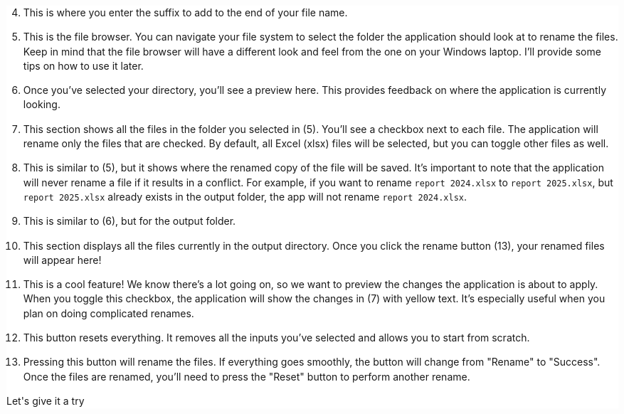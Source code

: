 4. This is where you enter the suffix to add to the end of your file name.  

5. This is the file browser. You can navigate your file system to select the folder the application should look at to rename the files. Keep in mind that the file browser will have a different look and feel from the one on your Windows laptop. I’ll provide some tips on how to use it later.  

6. Once you’ve selected your directory, you’ll see a preview here. This provides feedback on where the application is currently looking.  

7. This section shows all the files in the folder you selected in (5). You’ll see a checkbox next to each file. The application will rename only the files that are checked. By default, all Excel (xlsx) files will be selected, but you can toggle other files as well.  

8. This is similar to (5), but it shows where the renamed copy of the file will be saved. It’s important to note that the application will never rename a file if it results in a conflict. For example, if you want to rename `report 2024.xlsx` to `report 2025.xlsx`, but `report 2025.xlsx` already exists in the output folder, the app will not rename `report 2024.xlsx`.  

9. This is similar to (6), but for the output folder.  

10. This section displays all the files currently in the output directory. Once you click the rename button (13), your renamed files will appear here!  

11. This is a cool feature! We know there’s a lot going on, so we want to preview the changes the application is about to apply. When you toggle this checkbox, the application will show the changes in (7) with yellow text. It’s especially useful when you plan on doing complicated renames.  

12. This button resets everything. It removes all the inputs you’ve selected and allows you to start from scratch.  

13. Pressing this button will rename the files. If everything goes smoothly, the button will change from "Rename" to "Success". Once the files are renamed, you’ll need to press the "Reset" button to perform another rename.  

Let's give it a try
